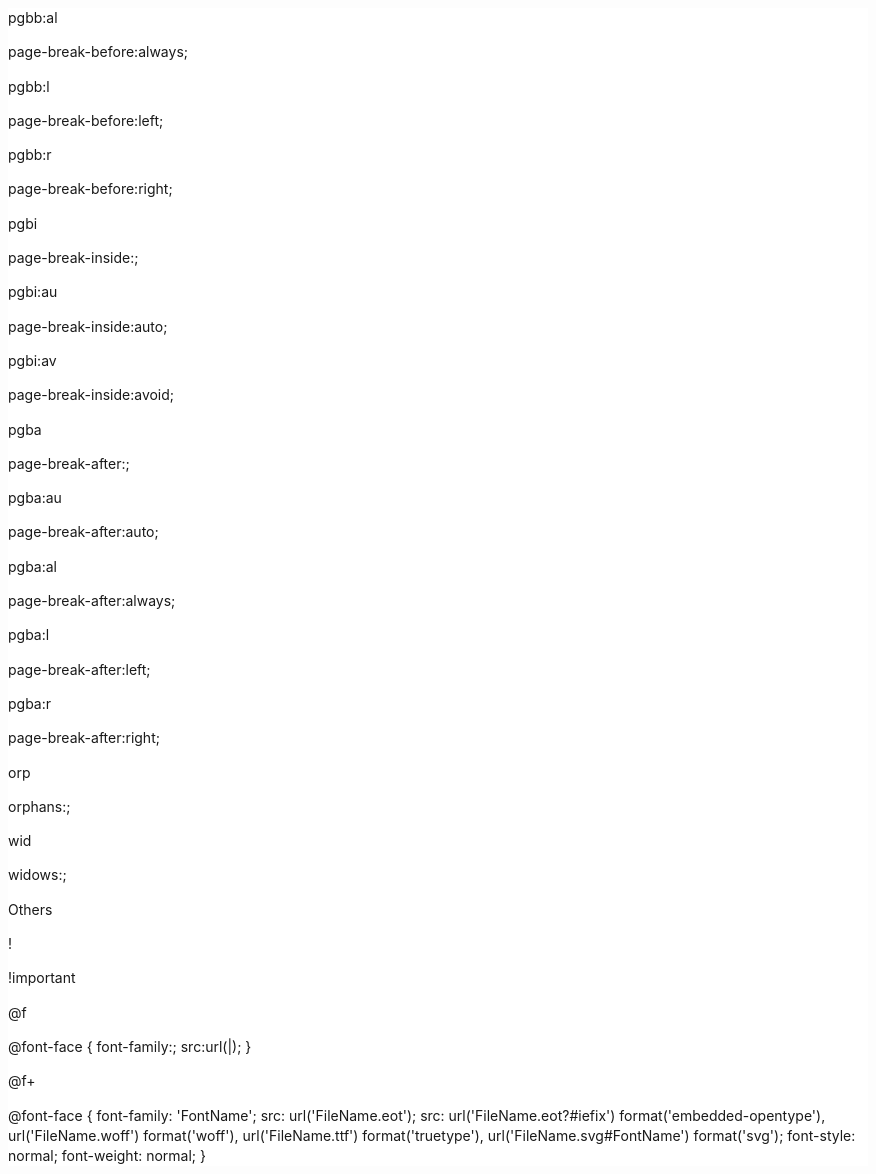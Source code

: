 pgbb:al

page-break-before:always;

pgbb:l

page-break-before:left;

pgbb:r

page-break-before:right;

pgbi

page-break-inside:;

pgbi:au

page-break-inside:auto;

pgbi:av

page-break-inside:avoid;

pgba

page-break-after:;

pgba:au

page-break-after:auto;

pgba:al

page-break-after:always;

pgba:l

page-break-after:left;

pgba:r

page-break-after:right;

orp

orphans:;

wid

widows:;

Others

!

!important

@f

@font-face { font-family:; src:url(|); }

@f+

@font-face { font-family: 'FontName'; src: url('FileName.eot'); src: url('FileName.eot?#iefix') format('embedded-opentype'), url('FileName.woff') format('woff'), url('FileName.ttf') format('truetype'), url('FileName.svg#FontName') format('svg'); font-style: normal; font-weight: normal; }
